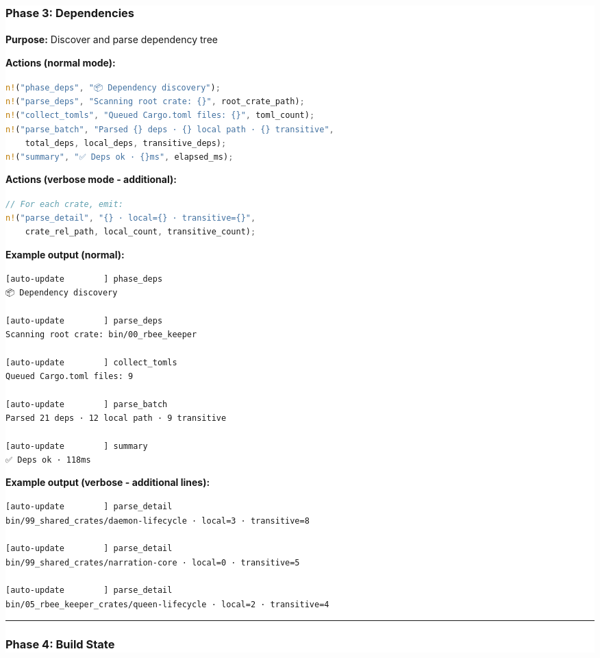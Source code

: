 
### Phase 3: Dependencies

**Purpose:** Discover and parse dependency tree

**Actions (normal mode):**
```rust
n!("phase_deps", "📦 Dependency discovery");
n!("parse_deps", "Scanning root crate: {}", root_crate_path);
n!("collect_tomls", "Queued Cargo.toml files: {}", toml_count);
n!("parse_batch", "Parsed {} deps · {} local path · {} transitive", 
    total_deps, local_deps, transitive_deps);
n!("summary", "✅ Deps ok · {}ms", elapsed_ms);
```

**Actions (verbose mode - additional):**
```rust
// For each crate, emit:
n!("parse_detail", "{} · local={} · transitive={}", 
    crate_rel_path, local_count, transitive_count);
```

**Example output (normal):**
```
[auto-update        ] phase_deps          
📦 Dependency discovery

[auto-update        ] parse_deps          
Scanning root crate: bin/00_rbee_keeper

[auto-update        ] collect_tomls       
Queued Cargo.toml files: 9

[auto-update        ] parse_batch         
Parsed 21 deps · 12 local path · 9 transitive

[auto-update        ] summary             
✅ Deps ok · 118ms
```

**Example output (verbose - additional lines):**
```
[auto-update        ] parse_detail        
bin/99_shared_crates/daemon-lifecycle · local=3 · transitive=8

[auto-update        ] parse_detail        
bin/99_shared_crates/narration-core · local=0 · transitive=5

[auto-update        ] parse_detail        
bin/05_rbee_keeper_crates/queen-lifecycle · local=2 · transitive=4
```

---

### Phase 4: Build State
